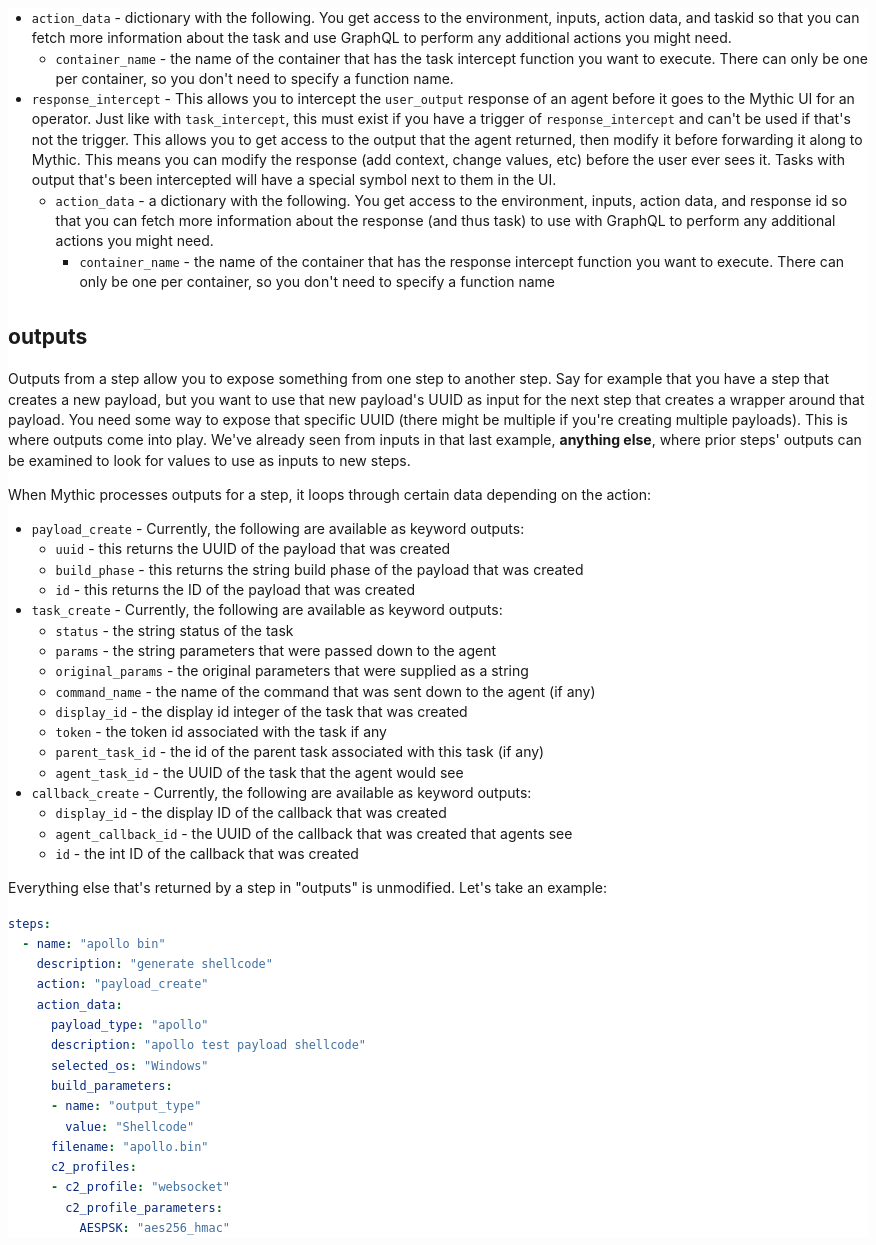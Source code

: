   * `action_data` - dictionary with the following. You get access to the environment, inputs, action data, and taskid so that you can fetch more information about the task and use GraphQL to perform any additional actions you might need.
    * `container_name` - the name of the container that has the task intercept function you want to execute. There can only be one per container, so you don't need to specify a function name.&#x20;
* `response_intercept` - This allows you to intercept the `user_output` response of an agent before it goes to the Mythic UI for an operator. Just like with `task_intercept`, this must exist if you have a trigger of `response_intercept` and can't be used if that's not the trigger. This allows you to get access to the output that the agent returned, then modify it before forwarding it along to Mythic. This means you can modify the response (add context, change values, etc) before the user ever sees it. Tasks with output that's been intercepted will have a special symbol next to them in the UI.
  * `action_data` - a dictionary with the following. You get access to the environment, inputs, action data, and response id so that you can fetch more information about the response (and thus task) to use with GraphQL to perform any additional actions you might need.
    * `container_name` - the name of the container that has the response intercept function you want to execute. There can only be one per container, so you don't need to specify a function name

## outputs

Outputs from a step allow you to expose something from one step to another step. Say for example that you have a step that creates a new payload, but you want to use that new payload's UUID as input for the next step that creates a wrapper around that payload. You need some way to expose that specific UUID (there might be multiple if you're creating multiple payloads). This is where outputs come into play. We've already seen from inputs in that last example, **anything else**, where prior steps' outputs can be examined to look for values to use as inputs to new steps.

When Mythic processes outputs for a step, it loops through certain data depending on the action:

* `payload_create` - Currently, the following are available as keyword outputs:
  * `uuid` - this returns the UUID of the payload that was created
  * `build_phase` - this returns the string build phase of the payload that was created
  * `id` - this returns the ID of the payload that was created
* `task_create` - Currently, the following are available as keyword outputs:
  * `status` - the string status of the task
  * `params` - the string parameters that were passed down to the agent
  * `original_params` - the original parameters that were supplied as a string
  * `command_name` - the name of the command that was sent down to the agent (if any)
  * `display_id` - the display id integer of the task that was created
  * `token` - the token id associated with the task if any
  * `parent_task_id` - the id of the parent task associated with this task (if any)
  * `agent_task_id` - the UUID of the task that the agent would see
* `callback_create` - Currently, the following are available as keyword outputs:
  * `display_id` - the display ID of the callback that was created
  * `agent_callback_id` - the UUID of the callback that was created that agents see
  * `id` - the int ID of the callback that was created

Everything else that's returned by a step in "outputs" is unmodified. Let's take an example:

```yaml
steps:
  - name: "apollo bin"
    description: "generate shellcode"
    action: "payload_create"
    action_data:
      payload_type: "apollo"
      description: "apollo test payload shellcode"
      selected_os: "Windows"
      build_parameters:
      - name: "output_type"
        value: "Shellcode"
      filename: "apollo.bin"
      c2_profiles:
      - c2_profile: "websocket"
        c2_profile_parameters:
          AESPSK: "aes256_hmac"
```
